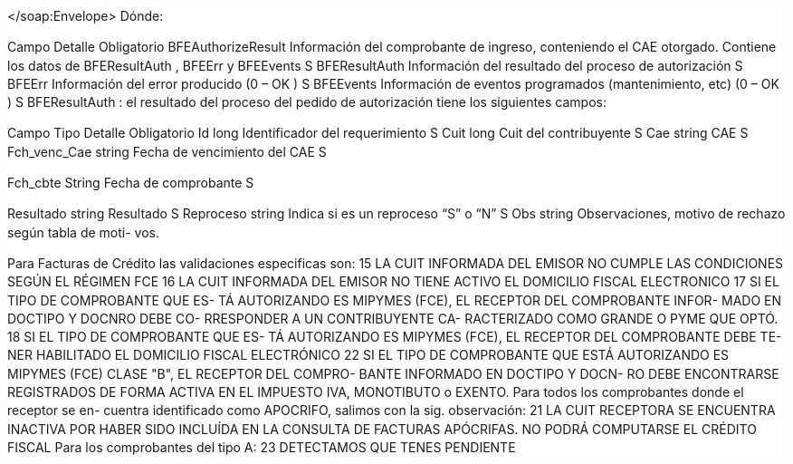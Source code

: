 </soap:Envelope>
Dónde:

Campo Detalle Obligatorio
BFEAuthorizeResult Información del comprobante de ingreso, conteniendo el
CAE otorgado. Contiene los datos de BFEResultAuth ,
BFEErr y BFEEvents
S
BFEResultAuth Información del resultado del proceso de autorización S
BFEErr Información del error producido (0 – OK ) S
BFEEvents Información de eventos programados (mantenimiento, etc)
(0 – OK )
S
BFEResultAuth : el resultado del proceso del pedido de autorización tiene los siguientes
campos:

Campo Tipo Detalle Obligatorio
Id long Identificador del requerimiento S
Cuit long Cuit del contribuyente S
Cae string CAE S
Fch_venc_Cae string Fecha de vencimiento del CAE S

Fch_cbte String Fecha de comprobante S

Resultado string Resultado S
Reproceso string Indica si es un reproceso “S” o “N” S
Obs string Observaciones, motivo de rechazo según tabla de moti-
vos.

Para Facturas de Crédito las validaciones especificas
son:
15 LA CUIT INFORMADA DEL EMISOR NO
CUMPLE LAS CONDICIONES SEGÚN EL
RÉGIMEN FCE
16 LA CUIT INFORMADA DEL EMISOR NO
TIENE ACTIVO EL DOMICILIO FISCAL
ELECTRONICO
17 SI EL TIPO DE COMPROBANTE QUE ES-
TÁ AUTORIZANDO ES MIPYMES (FCE), EL
RECEPTOR DEL COMPROBANTE INFOR-
MADO EN DOCTIPO Y DOCNRO DEBE CO-
RRESPONDER A UN CONTRIBUYENTE CA-
RACTERIZADO COMO GRANDE O PYME
QUE OPTÓ.
18 SI EL TIPO DE COMPROBANTE QUE ES-
TÁ AUTORIZANDO ES MIPYMES (FCE), EL
RECEPTOR DEL COMPROBANTE DEBE TE-
NER HABILITADO EL DOMICILIO FISCAL
ELECTRÓNICO
22 SI EL TIPO DE COMPROBANTE QUE
ESTÁ AUTORIZANDO ES MIPYMES (FCE)
CLASE "B", EL RECEPTOR DEL COMPRO-
BANTE INFORMADO EN DOCTIPO Y DOCN-
RO DEBE ENCONTRARSE REGISTRADOS
DE FORMA ACTIVA EN EL IMPUESTO IVA,
MONOTIBUTO o EXENTO.
Para todos los comprobantes donde el receptor se en-
cuentra identificado como APOCRIFO, salimos con la
sig. observación:
21 LA CUIT RECEPTORA SE ENCUENTRA
INACTIVA POR HABER SIDO INCLUÍDA EN
LA CONSULTA DE FACTURAS APÓCRIFAS.
NO PODRÁ COMPUTARSE EL CRÉDITO
FISCAL
Para los comprobantes del tipo A:
23 DETECTAMOS QUE TENES PENDIENTE